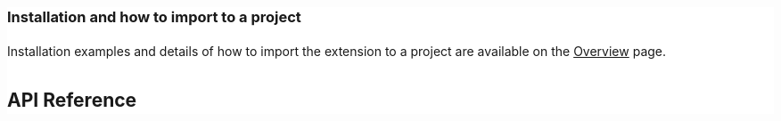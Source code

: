 ```live

```

### Installation and how to import to a project

Installation examples and details of how to import the extension to a project are available on the [Overview](README.md) page.


<div></div>

<h2 style="margin-bottom:5px" id="api-refs">API Reference</h2>